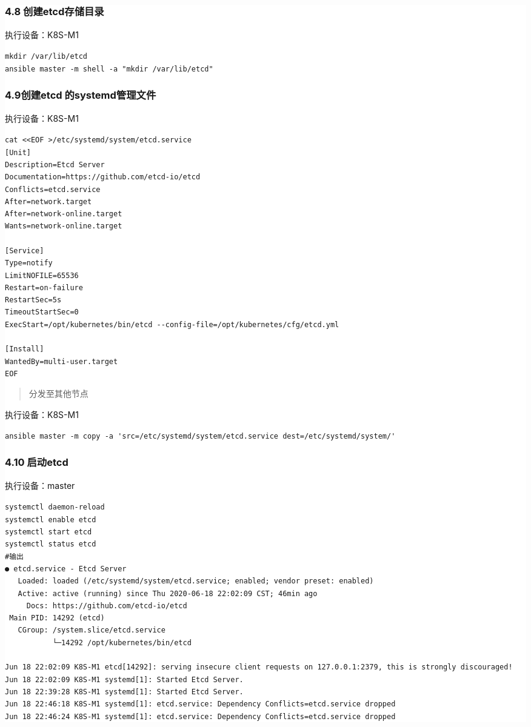 ### 4.8 创建etcd存储目录

执行设备：K8S-M1

~~~shell
mkdir /var/lib/etcd
ansible master -m shell -a "mkdir /var/lib/etcd"
~~~

### 4.9创建etcd 的systemd管理文件

执行设备：K8S-M1

```shell
cat <<EOF >/etc/systemd/system/etcd.service
[Unit]
Description=Etcd Server
Documentation=https://github.com/etcd-io/etcd
Conflicts=etcd.service
After=network.target
After=network-online.target
Wants=network-online.target

[Service]
Type=notify
LimitNOFILE=65536
Restart=on-failure
RestartSec=5s
TimeoutStartSec=0
ExecStart=/opt/kubernetes/bin/etcd --config-file=/opt/kubernetes/cfg/etcd.yml

[Install]
WantedBy=multi-user.target
EOF
```

> 分发至其他节点

执行设备：K8S-M1

~~~shell
ansible master -m copy -a 'src=/etc/systemd/system/etcd.service dest=/etc/systemd/system/'
~~~

### 4.10 启动etcd

执行设备：master

~~~shell
systemctl daemon-reload
systemctl enable etcd
systemctl start etcd
systemctl status etcd
#输出
● etcd.service - Etcd Server
   Loaded: loaded (/etc/systemd/system/etcd.service; enabled; vendor preset: enabled)
   Active: active (running) since Thu 2020-06-18 22:02:09 CST; 46min ago
     Docs: https://github.com/etcd-io/etcd
 Main PID: 14292 (etcd)
   CGroup: /system.slice/etcd.service
           └─14292 /opt/kubernetes/bin/etcd

Jun 18 22:02:09 K8S-M1 etcd[14292]: serving insecure client requests on 127.0.0.1:2379, this is strongly discouraged!
Jun 18 22:02:09 K8S-M1 systemd[1]: Started Etcd Server.
Jun 18 22:39:28 K8S-M1 systemd[1]: Started Etcd Server.
Jun 18 22:46:18 K8S-M1 systemd[1]: etcd.service: Dependency Conflicts=etcd.service dropped
Jun 18 22:46:24 K8S-M1 systemd[1]: etcd.service: Dependency Conflicts=etcd.service dropped
~~~